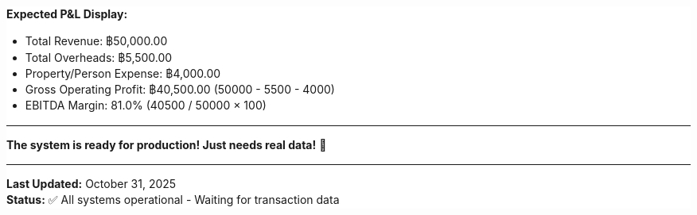 **Expected P&L Display:**
- Total Revenue: ฿50,000.00
- Total Overheads: ฿5,500.00
- Property/Person Expense: ฿4,000.00
- Gross Operating Profit: ฿40,500.00 (50000 - 5500 - 4000)
- EBITDA Margin: 81.0% (40500 / 50000 × 100)

---

**The system is ready for production! Just needs real data!** 🎉

---

**Last Updated:** October 31, 2025  
**Status:** ✅ All systems operational - Waiting for transaction data
